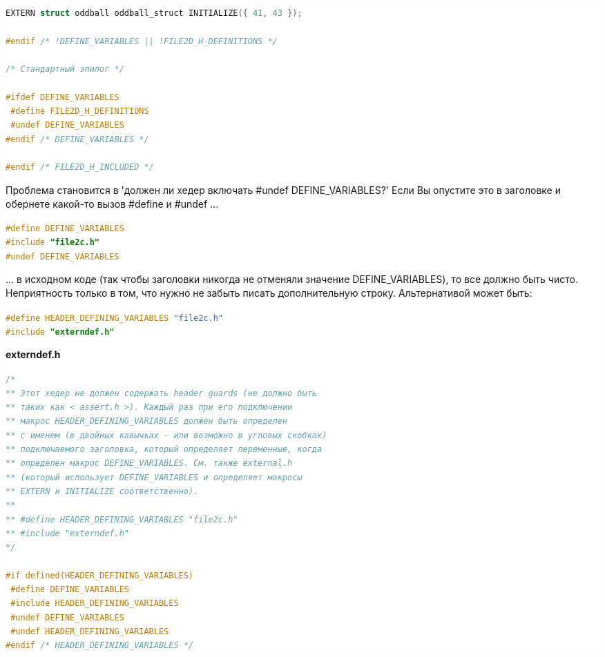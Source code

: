 ```c
EXTERN struct oddball oddball_struct INITIALIZE({ 41, 43 });

#endif /* !DEFINE_VARIABLES || !FILE2D_H_DEFINITIONS */

/* Стандартный эпилог */

#ifdef DEFINE_VARIABLES
 #define FILE2D_H_DEFINITIONS
 #undef DEFINE_VARIABLES
#endif /* DEFINE_VARIABLES */

#endif /* FILE2D_H_INCLUDED */
```

Проблема становится в 'должен ли хедер включать #undef DEFINE_VARIABLES?' Если Вы опустите это в заголовке и обернете какой-то вызов #define и #undef ...

```c
#define DEFINE_VARIABLES
#include "file2c.h"
#undef DEFINE_VARIABLES
```

... в исходном коде (так чтобы заголовки никогда не отменяли значение DEFINE_VARIABLES), то все должно быть чисто. Неприятность только в том, что нужно не забыть писать дополнительную строку. Альтернативой может быть:

```c
#define HEADER_DEFINING_VARIABLES "file2c.h"
#include "externdef.h"
```

**externdef.h**

```c
/*
** Этот хедер не должен содержать header guards (не должно быть
** таких как < assert.h >). Каждый раз при его подключении
** макрос HEADER_DEFINING_VARIABLES должен быть определен
** с именем (в двойных кавычках - или возможно в угловых скобках)
** подключаемого заголовка, который определяет переменные, когда
** определен макрос DEFINE_VARIABLES. См. также external.h
** (который использует DEFINE_VARIABLES и определяет макросы
** EXTERN и INITIALIZE соответственно).
**
** #define HEADER_DEFINING_VARIABLES "file2c.h"
** #include "externdef.h"
*/

#if defined(HEADER_DEFINING_VARIABLES)
 #define DEFINE_VARIABLES
 #include HEADER_DEFINING_VARIABLES
 #undef DEFINE_VARIABLES
 #undef HEADER_DEFINING_VARIABLES
#endif /* HEADER_DEFINING_VARIABLES */
```
